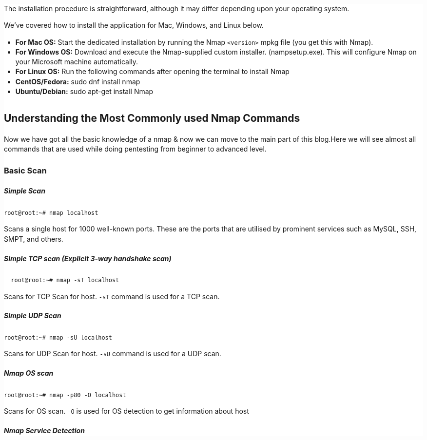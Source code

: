 The installation procedure is straightforward, although it may differ depending upon your operating system.

We’ve covered how to install the application for Mac, Windows, and Linux below.

-   **For Mac OS:** Start the dedicated installation by running the Nmap `<version>` mpkg file (you get this with Nmap).
-   **For Windows OS:** Download and execute the Nmap-supplied custom installer. (namp<version>setup.exe). This will configure Nmap on your Microsoft machine automatically.
-   **For Linux OS:** Run the following commands after opening the terminal to install Nmap
-   **CentOS/Fedora:** sudo dnf install nmap
-   **Ubuntu/Debian:** sudo apt-get install Nmap

## Understanding the Most Commonly used Nmap Commands

Now we have got all the basic knowledge of a nmap & now we can move to the main part of this blog.Here we will see almost all commands that are used while doing pentesting from beginner to advanced level.

  

### Basic Scan

##### Simple Scan

  

    root@root:~# nmap localhost

  

Scans a single host for 1000 well-known ports. These are the ports that are utilised by prominent services such as MySQL, SSH, SMPT, and others.

##### Simple TCP scan (Explicit 3-way handshake scan)

  

  

      root@root:~# nmap -sT localhost

  

Scans for TCP Scan for host. `-sT` command is used for a TCP scan.

##### Simple UDP Scan

  

    root@root:~# nmap -sU localhost

Scans for UDP Scan for host. `-sU` command is used for a UDP scan.

##### Nmap OS scan

  

    root@root:~# nmap -p80 -O localhost

Scans for OS scan. `-O` is used for OS detection to get information about host

##### Nmap Service Detection

